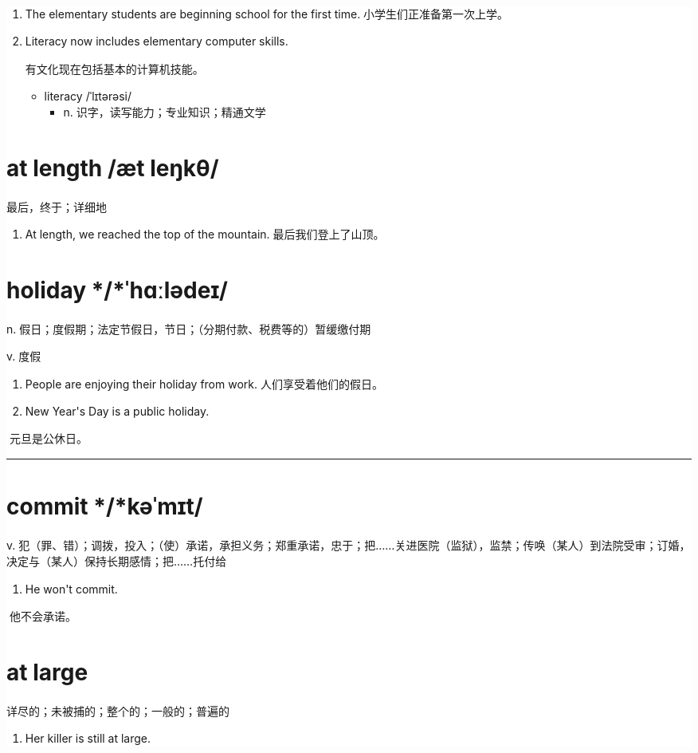 1. The elementary students are beginning school for the first time.
   小学生们正准备第一次上学。

2. 
   Literacy now includes elementary computer skills. 

   有文化现在包括基本的计算机技能。

   + literacy /ˈlɪtərəsi/
     + n. 识字，读写能力；专业知识；精通文学

# at length /æt leŋkθ/

最后，终于；详细地

1. At length, we reached the top of the mountain.
   最后我们登上了山顶。

# holiday */*ˈhɑːlədeɪ/

n. 假日；度假期；法定节假日，节日；（分期付款、税费等的）暂缓缴付期

v. 度假

1. People are enjoying their holiday from work.
   人们享受着他们的假日。

2. New Year's Day is a public holiday. 

​			元旦是公休日。













---



# commit */*kəˈmɪt/

v. 犯（罪、错）；调拨，投入；（使）承诺，承担义务；郑重承诺，忠于；把……关进医院（监狱），监禁；传唤（某人）到法院受审；订婚，决定与（某人）保持长期感情；把……托付给

1. He won't commit. 

​			他不会承诺。

# at large

详尽的；未被捕的；整个的；一般的；普遍的

1. Her killer is still at large. 
